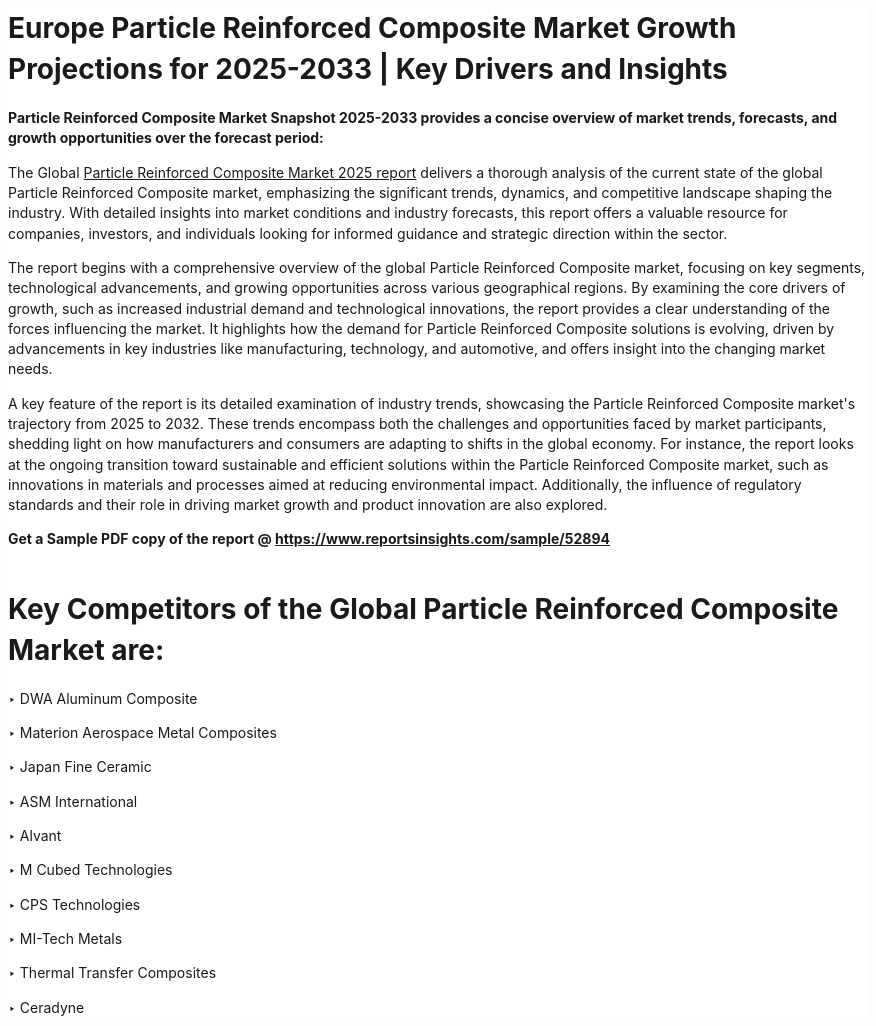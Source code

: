 # Europe Particle Reinforced Composite Market Growth Projections for 2025-2033 | Key Drivers and Insights

<strong>Particle Reinforced Composite Market Snapshot 2025-2033 provides a concise overview of market trends, forecasts, and growth opportunities over the forecast period:</strong>

The Global <a href=https://www.reportsinsights.com/sample/52894>Particle Reinforced Composite Market 2025 report</a> delivers a thorough analysis of the current state of the global Particle Reinforced Composite market, emphasizing the significant trends, dynamics, and competitive landscape shaping the industry. With detailed insights into market conditions and industry forecasts, this report offers a valuable resource for companies, investors, and individuals looking for informed guidance and strategic direction within the sector.

The report begins with a comprehensive overview of the global Particle Reinforced Composite market, focusing on key segments, technological advancements, and growing opportunities across various geographical regions. By examining the core drivers of growth, such as increased industrial demand and technological innovations, the report provides a clear understanding of the forces influencing the market. It highlights how the demand for Particle Reinforced Composite solutions is evolving, driven by advancements in key industries like manufacturing, technology, and automotive, and offers insight into the changing market needs.

A key feature of the report is its detailed examination of industry trends, showcasing the Particle Reinforced Composite market's trajectory from 2025 to 2032. These trends encompass both the challenges and opportunities faced by market participants, shedding light on how manufacturers and consumers are adapting to shifts in the global economy. For instance, the report looks at the ongoing transition toward sustainable and efficient solutions within the Particle Reinforced Composite market, such as innovations in materials and processes aimed at reducing environmental impact. Additionally, the influence of regulatory standards and their role in driving market growth and product innovation are also explored.

<strong>Get a Sample PDF copy of the report @ <a href=https://www.reportsinsights.com/sample/52894>https://www.reportsinsights.com/sample/52894</a></strong>

# <strong>Key Competitors of the Global Particle Reinforced Composite Market are:</strong>

‣ DWA Aluminum Composite

‣ Materion Aerospace Metal Composites

‣ Japan Fine Ceramic

‣ ASM International

‣ Alvant

‣ M Cubed Technologies

‣ CPS Technologies

‣ MI-Tech Metals

‣ Thermal Transfer Composites

‣ Ceradyne
